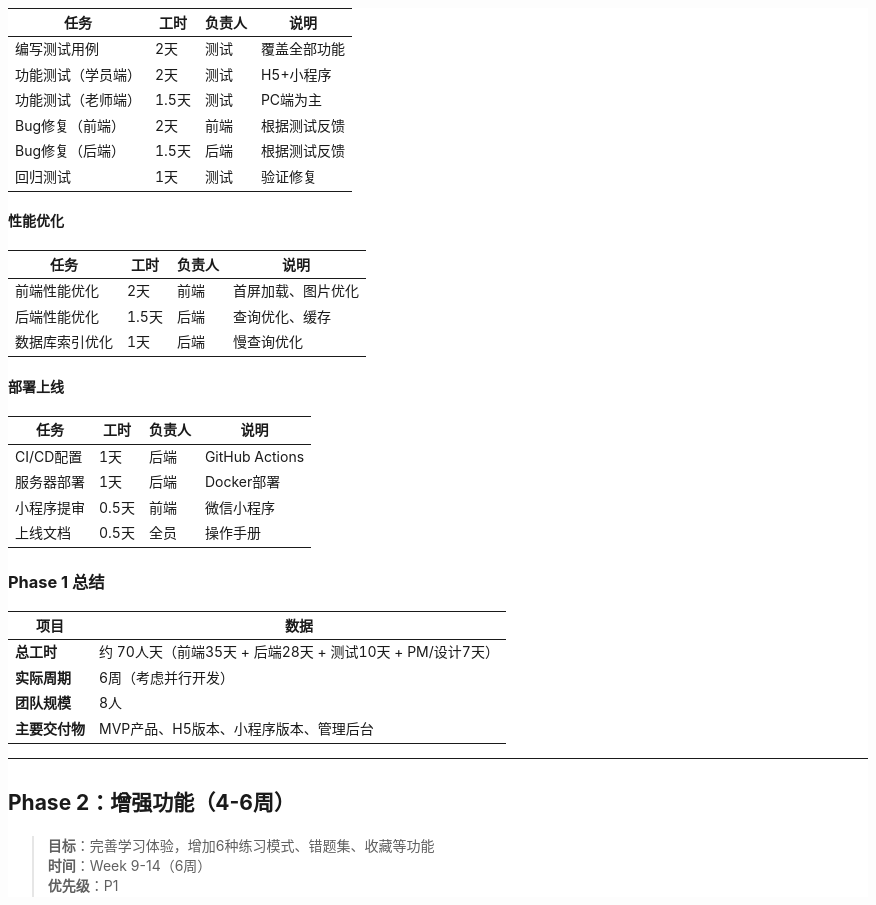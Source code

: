 | 任务               | 工时  | 负责人 | 说明         |
| ------------------ | ----- | ------ | ------------ |
| 编写测试用例       | 2天   | 测试   | 覆盖全部功能 |
| 功能测试（学员端） | 2天   | 测试   | H5+小程序    |
| 功能测试（老师端） | 1.5天 | 测试   | PC端为主     |
| Bug修复（前端）    | 2天   | 前端   | 根据测试反馈 |
| Bug修复（后端）    | 1.5天 | 后端   | 根据测试反馈 |
| 回归测试           | 1天   | 测试   | 验证修复     |

#### 性能优化

| 任务           | 工时  | 负责人 | 说明               |
| -------------- | ----- | ------ | ------------------ |
| 前端性能优化   | 2天   | 前端   | 首屏加载、图片优化 |
| 后端性能优化   | 1.5天 | 后端   | 查询优化、缓存     |
| 数据库索引优化 | 1天   | 后端   | 慢查询优化         |

#### 部署上线

| 任务       | 工时  | 负责人 | 说明           |
| ---------- | ----- | ------ | -------------- |
| CI/CD配置  | 1天   | 后端   | GitHub Actions |
| 服务器部署 | 1天   | 后端   | Docker部署     |
| 小程序提审 | 0.5天 | 前端   | 微信小程序     |
| 上线文档   | 0.5天 | 全员   | 操作手册       |

### Phase 1 总结

| 项目           | 数据                                                     |
| -------------- | -------------------------------------------------------- |
| **总工时**     | 约 70人天（前端35天 + 后端28天 + 测试10天 + PM/设计7天） |
| **实际周期**   | 6周（考虑并行开发）                                      |
| **团队规模**   | 8人                                                      |
| **主要交付物** | MVP产品、H5版本、小程序版本、管理后台                    |

---

## Phase 2：增强功能（4-6周）

> **目标**：完善学习体验，增加6种练习模式、错题集、收藏等功能  
> **时间**：Week 9-14（6周）  
> **优先级**：P1
